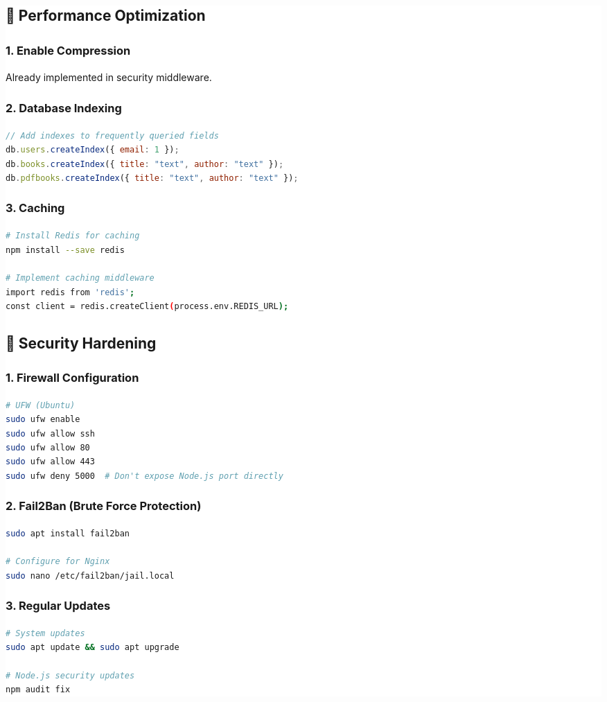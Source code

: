 ```bash
```

## 🔧 Performance Optimization

### 1. Enable Compression
Already implemented in security middleware.

### 2. Database Indexing
```javascript
// Add indexes to frequently queried fields
db.users.createIndex({ email: 1 });
db.books.createIndex({ title: "text", author: "text" });
db.pdfbooks.createIndex({ title: "text", author: "text" });
```

### 3. Caching
```bash
# Install Redis for caching
npm install --save redis

# Implement caching middleware
import redis from 'redis';
const client = redis.createClient(process.env.REDIS_URL);
```

## 🚨 Security Hardening

### 1. Firewall Configuration
```bash
# UFW (Ubuntu)
sudo ufw enable
sudo ufw allow ssh
sudo ufw allow 80
sudo ufw allow 443
sudo ufw deny 5000  # Don't expose Node.js port directly
```

### 2. Fail2Ban (Brute Force Protection)
```bash
sudo apt install fail2ban

# Configure for Nginx
sudo nano /etc/fail2ban/jail.local
```

### 3. Regular Updates
```bash
# System updates
sudo apt update && sudo apt upgrade

# Node.js security updates
npm audit fix
```
